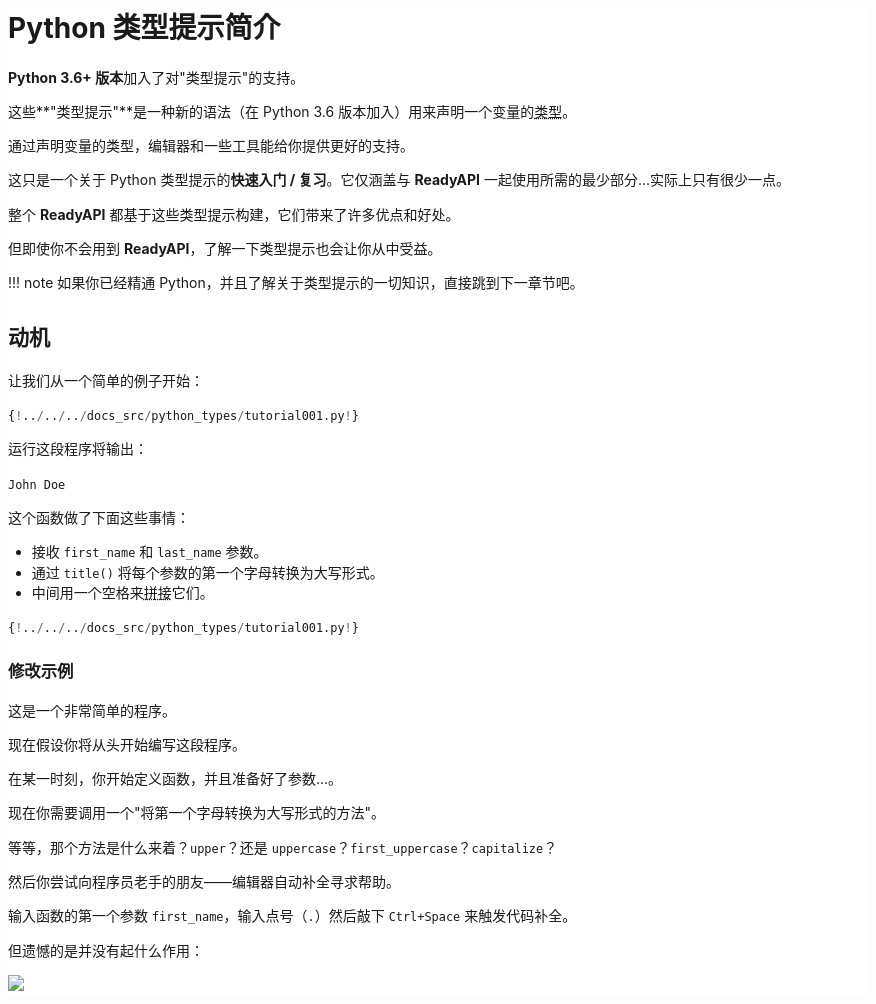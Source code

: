 # Python 类型提示简介

**Python 3.6+ 版本**加入了对"类型提示"的支持。

这些**"类型提示"**是一种新的语法（在 Python 3.6 版本加入）用来声明一个变量的<abbr title="例如：str、int、float、bool">类型</abbr>。

通过声明变量的类型，编辑器和一些工具能给你提供更好的支持。

这只是一个关于 Python 类型提示的**快速入门 / 复习**。它仅涵盖与 **ReadyAPI** 一起使用所需的最少部分...实际上只有很少一点。

整个 **ReadyAPI** 都基于这些类型提示构建，它们带来了许多优点和好处。

但即使你不会用到 **ReadyAPI**，了解一下类型提示也会让你从中受益。

!!! note
    如果你已经精通 Python，并且了解关于类型提示的一切知识，直接跳到下一章节吧。

## 动机

让我们从一个简单的例子开始：

```Python
{!../../../docs_src/python_types/tutorial001.py!}
```

运行这段程序将输出：

```
John Doe
```

这个函数做了下面这些事情：

* 接收 `first_name` 和 `last_name` 参数。
* 通过 `title()` 将每个参数的第一个字母转换为大写形式。
* 中间用一个空格来<abbr title="将它们按顺序放置组合成一个整体。">拼接</abbr>它们。

```Python hl_lines="2"
{!../../../docs_src/python_types/tutorial001.py!}
```

### 修改示例

这是一个非常简单的程序。

现在假设你将从头开始编写这段程序。

在某一时刻，你开始定义函数，并且准备好了参数...。

现在你需要调用一个"将第一个字母转换为大写形式的方法"。

等等，那个方法是什么来着？`upper`？还是 `uppercase`？`first_uppercase`？`capitalize`？

然后你尝试向程序员老手的朋友——编辑器自动补全寻求帮助。

输入函数的第一个参数 `first_name`，输入点号（`.`）然后敲下 `Ctrl+Space` 来触发代码补全。

但遗憾的是并没有起什么作用：

<img src="https://readyapi.khulnasoft.com/img/python-types/image01.png">
